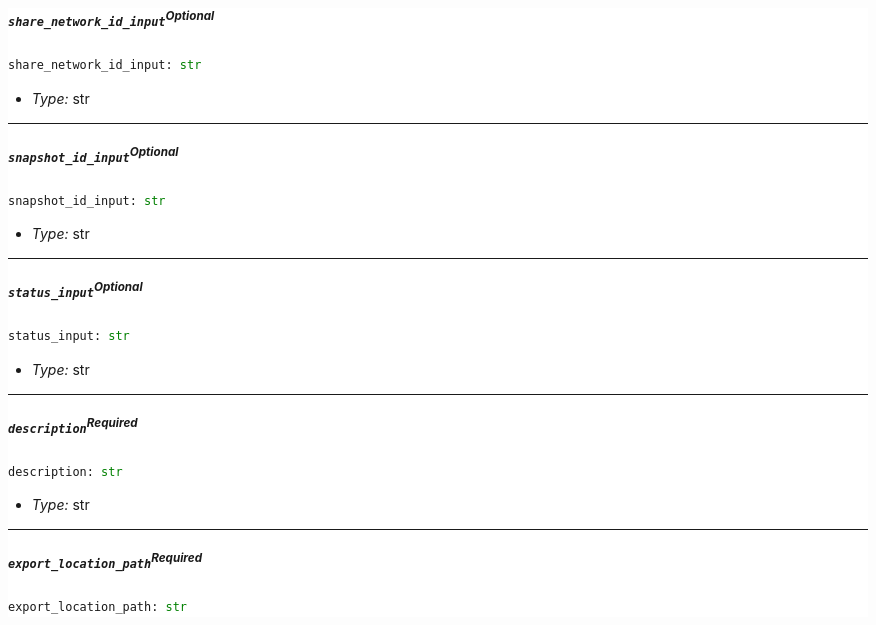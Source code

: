 ##### `share_network_id_input`<sup>Optional</sup> <a name="share_network_id_input" id="@ithings/cdktf-provider-openstack.dataOpenstackSharedfilesystemShareV2.DataOpenstackSharedfilesystemShareV2.property.shareNetworkIdInput"></a>

```python
share_network_id_input: str
```

- *Type:* str

---

##### `snapshot_id_input`<sup>Optional</sup> <a name="snapshot_id_input" id="@ithings/cdktf-provider-openstack.dataOpenstackSharedfilesystemShareV2.DataOpenstackSharedfilesystemShareV2.property.snapshotIdInput"></a>

```python
snapshot_id_input: str
```

- *Type:* str

---

##### `status_input`<sup>Optional</sup> <a name="status_input" id="@ithings/cdktf-provider-openstack.dataOpenstackSharedfilesystemShareV2.DataOpenstackSharedfilesystemShareV2.property.statusInput"></a>

```python
status_input: str
```

- *Type:* str

---

##### `description`<sup>Required</sup> <a name="description" id="@ithings/cdktf-provider-openstack.dataOpenstackSharedfilesystemShareV2.DataOpenstackSharedfilesystemShareV2.property.description"></a>

```python
description: str
```

- *Type:* str

---

##### `export_location_path`<sup>Required</sup> <a name="export_location_path" id="@ithings/cdktf-provider-openstack.dataOpenstackSharedfilesystemShareV2.DataOpenstackSharedfilesystemShareV2.property.exportLocationPath"></a>

```python
export_location_path: str
```
